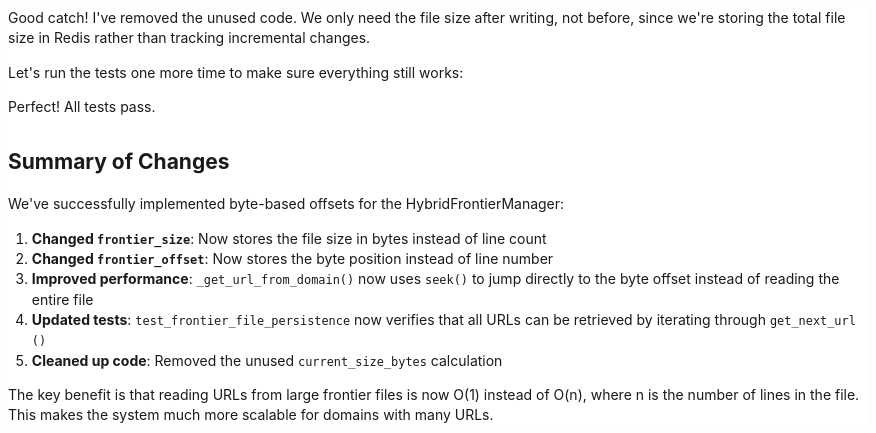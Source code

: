 Good catch! I've removed the unused code. We only need the file size after writing, not before, since we're storing the total file size in Redis rather than tracking incremental changes.

Let's run the tests one more time to make sure everything still works:

Perfect! All tests pass.

## Summary of Changes

We've successfully implemented byte-based offsets for the HybridFrontierManager:

1. **Changed `frontier_size`**: Now stores the file size in bytes instead of line count
2. **Changed `frontier_offset`**: Now stores the byte position instead of line number
3. **Improved performance**: `_get_url_from_domain()` now uses `seek()` to jump directly to the byte offset instead of reading the entire file
4. **Updated tests**: `test_frontier_file_persistence` now verifies that all URLs can be retrieved by iterating through `get_next_url()`
5. **Cleaned up code**: Removed the unused `current_size_bytes` calculation

The key benefit is that reading URLs from large frontier files is now O(1) instead of O(n), where n is the number of lines in the file. This makes the system much more scalable for domains with many URLs.

